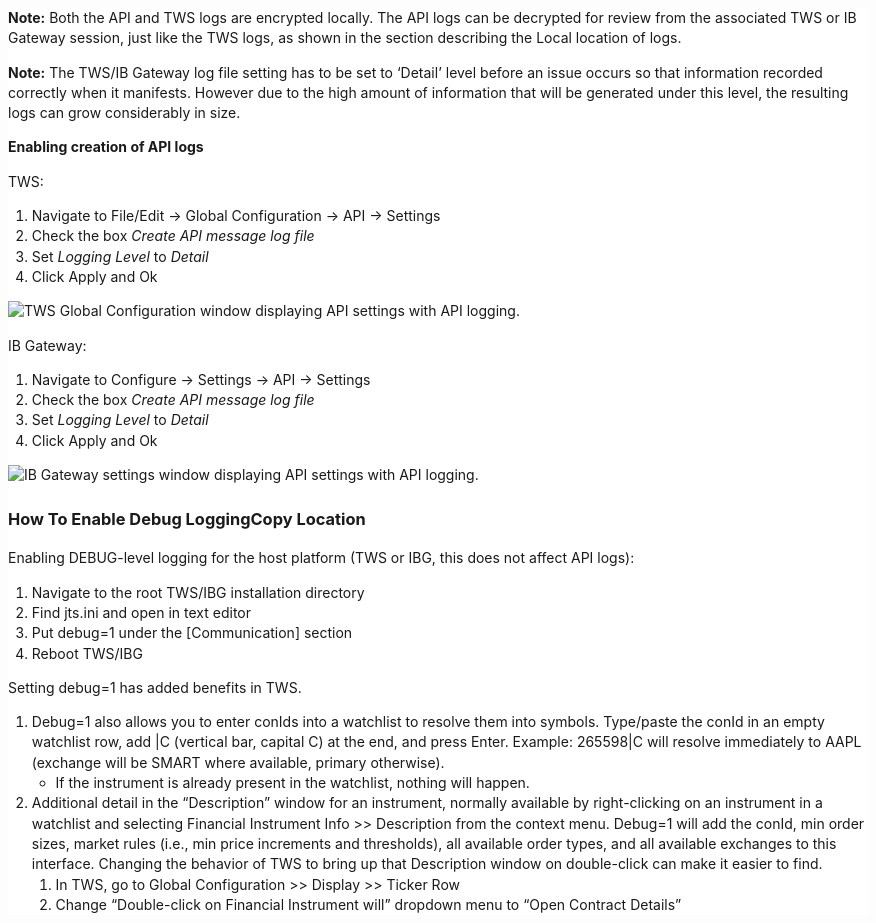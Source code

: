 **Note:** Both  the API and TWS logs are encrypted locally. The API logs can be  decrypted for review from the associated TWS or IB Gateway session, just like the TWS logs, as shown in the section describing the Local  location of logs.

**Note:** The TWS/IB Gateway log file setting has to be set to ‘Detail’ level before an issue occurs so that  information recorded correctly when it manifests. However due to the  high amount of information that will be generated under this level, the  resulting logs can grow considerably in size.
  

**Enabling creation of API logs**

TWS:

1. Navigate to File/Edit → Global Configuration → API → Settings
2. Check the box *Create API message log file*
3. Set *Logging Level* to *Detail*
4. Click Apply and Ok

 

![TWS Global Configuration window displaying API settings with API logging.](https://www.interactivebrokers.com/campus/wp-content/uploads/sites/2/2023/06/API_Settings-700x416.png)



IB Gateway:

1. Navigate to Configure → Settings → API → Settings
2. Check the box *Create API message log file*
3. Set *Logging Level* to *Detail*
4. Click Apply and Ok

![IB Gateway settings window displaying API settings with API logging.](https://www.interactivebrokers.com/campus/wp-content/uploads/sites/2/2023/06/API_Settings_ibg-700x479.png)



### How To Enable Debug LoggingCopy Location

Enabling DEBUG-level logging for the host platform (TWS or IBG, this does not affect API logs):

1. Navigate to the root TWS/IBG installation directory
2. Find jts.ini and open in text editor
3. Put debug=1 under the [Communication] section
4. Reboot TWS/IBG

Setting debug=1 has added benefits in TWS.

1. Debug=1 also allows you to enter conIds into a watchlist to resolve them into  symbols. Type/paste the conId in an empty watchlist row, add |C  (vertical bar, capital C) at the end, and press Enter. Example: 265598|C will resolve immediately to AAPL (exchange will be SMART where  available, primary otherwise).
   - If the instrument is already present in the watchlist, nothing will happen.
2. Additional detail in the “Description” window for an instrument, normally  available by right-clicking on an instrument in a watchlist and  selecting Financial Instrument Info >> Description from the  context menu. Debug=1 will add the conId, min order sizes, market rules  (i.e., min price increments and thresholds), all available order types,  and all available exchanges to this interface. Changing the behavior of  TWS to bring up that Description window on double-click can make it  easier to find.
   1. In TWS, go to Global Configuration >> Display >> Ticker Row
   2. Change “Double-click on Financial Instrument will” dropdown menu to “Open Contract Details”

